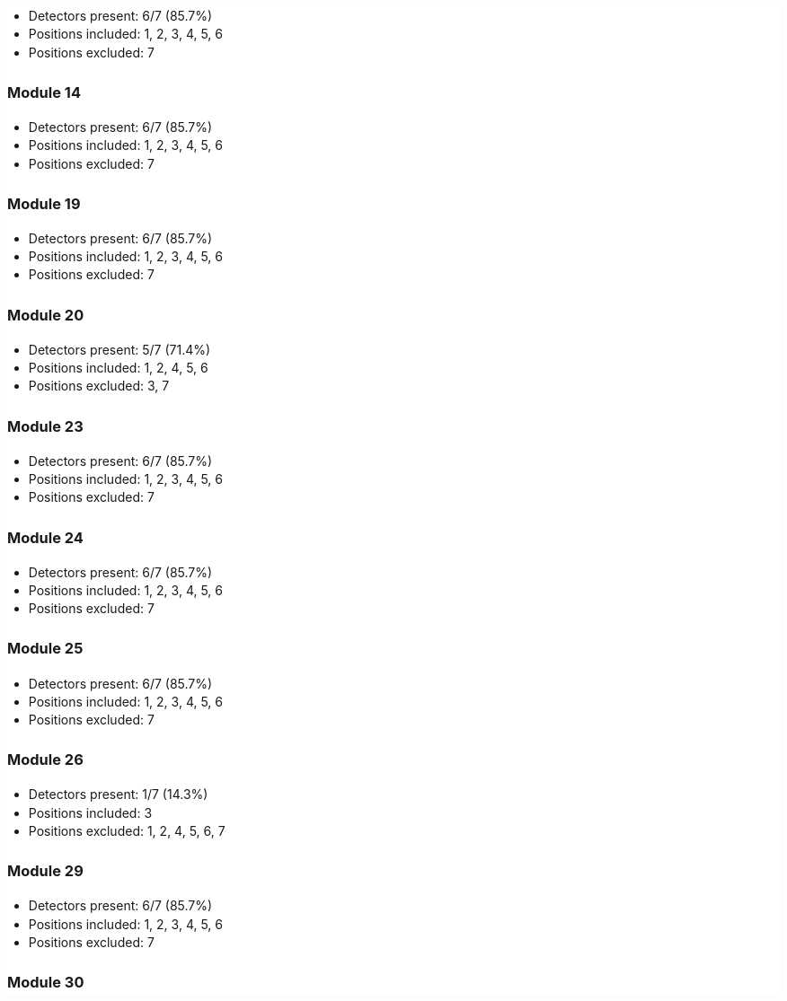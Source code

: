 - Detectors present: 6/7 (85.7%)
- Positions included: 1, 2, 3, 4, 5, 6
- Positions excluded: 7

### Module 14

- Detectors present: 6/7 (85.7%)
- Positions included: 1, 2, 3, 4, 5, 6
- Positions excluded: 7

### Module 19

- Detectors present: 6/7 (85.7%)
- Positions included: 1, 2, 3, 4, 5, 6
- Positions excluded: 7

### Module 20

- Detectors present: 5/7 (71.4%)
- Positions included: 1, 2, 4, 5, 6
- Positions excluded: 3, 7

### Module 23

- Detectors present: 6/7 (85.7%)
- Positions included: 1, 2, 3, 4, 5, 6
- Positions excluded: 7

### Module 24

- Detectors present: 6/7 (85.7%)
- Positions included: 1, 2, 3, 4, 5, 6
- Positions excluded: 7

### Module 25

- Detectors present: 6/7 (85.7%)
- Positions included: 1, 2, 3, 4, 5, 6
- Positions excluded: 7

### Module 26

- Detectors present: 1/7 (14.3%)
- Positions included: 3
- Positions excluded: 1, 2, 4, 5, 6, 7

### Module 29

- Detectors present: 6/7 (85.7%)
- Positions included: 1, 2, 3, 4, 5, 6
- Positions excluded: 7

### Module 30
